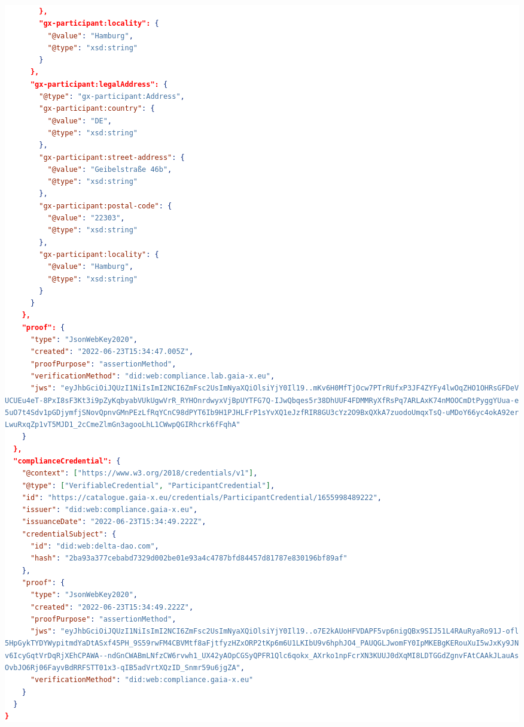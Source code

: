   ```json
           },
           "gx-participant:locality": {
             "@value": "Hamburg",
             "@type": "xsd:string"
           }
         },
         "gx-participant:legalAddress": {
           "@type": "gx-participant:Address",
           "gx-participant:country": {
             "@value": "DE",
             "@type": "xsd:string"
           },
           "gx-participant:street-address": {
             "@value": "Geibelstraße 46b",
             "@type": "xsd:string"
           },
           "gx-participant:postal-code": {
             "@value": "22303",
             "@type": "xsd:string"
           },
           "gx-participant:locality": {
             "@value": "Hamburg",
             "@type": "xsd:string"
           }
         }
       },
       "proof": {
         "type": "JsonWebKey2020",
         "created": "2022-06-23T15:34:47.005Z",
         "proofPurpose": "assertionMethod",
         "verificationMethod": "did:web:compliance.lab.gaia-x.eu",
         "jws": "eyJhbGciOiJQUzI1NiIsImI2NCI6ZmFsc2UsImNyaXQiOlsiYjY0Il19..mKv6H0MfTjOcw7PTrRUfxP3JF4ZYFy4lwOqZHO1OHRsGFDeVUCUEu4eT-8PxI8sF3Kt3i9pZyKqbyabVUkUgwVrR_RYHOnrdwyxVjBpUYTFG7Q-IJwQbqes5r38DhUUF4FDMMRyXfRsPq7ARLAxK74nMOOCmDtPyggYUua-e5uO7t4Sdv1pGDjymfjSNovQpnvGMnPEzLfRqYCnC98dPYT6Ib9H1PJHLFrP1sYvXQ1eJzfRIR8GU3cYz2O9BxQXkA7zuodoUmqxTsQ-uMDoY66yc4okA92erLwuRxqZp1vT5MJD1_2cCmeZlmGn3agooLhL1CWwpQGIRhcrk6fFqhA"
       }
     },
     "complianceCredential": {
       "@context": ["https://www.w3.org/2018/credentials/v1"],
       "@type": ["VerifiableCredential", "ParticipantCredential"],
       "id": "https://catalogue.gaia-x.eu/credentials/ParticipantCredential/1655998489222",
       "issuer": "did:web:compliance.gaia-x.eu",
       "issuanceDate": "2022-06-23T15:34:49.222Z",
       "credentialSubject": {
         "id": "did:web:delta-dao.com",
         "hash": "2ba93a377cebabd7329d002be01e93a4c4787bfd84457d81787e830196bf89af"
       },
       "proof": {
         "type": "JsonWebKey2020",
         "created": "2022-06-23T15:34:49.222Z",
         "proofPurpose": "assertionMethod",
         "jws": "eyJhbGciOiJQUzI1NiIsImI2NCI6ZmFsc2UsImNyaXQiOlsiYjY0Il19..o7E2kAUoHFVDAPF5vp6nigQBx9SIJ51L4RAuRyaRo91J-ofl5HpGykTYDYWypitmdYaDtASxf45PH_9S59rwFM4CBVMtf8aFjtfyzHZxORP2tKp6m6U1LKIbU9v6hphJO4_PAUQGLJwomFY0IpMKEBgKERouXuI5wJxKy9JNv6IcyGqtVrDqRjXEhCPAWA--ndGnCWABmLNfzCW6rvwh1_UX42yAOpCGSyQPFR1Qlc6qokx_AXrko1npFcrXN3KUUJ0dXqMI8LDTGGdZgnvFAtCAAkJLauAsOvbJO6Rj06FayvBdRRFSTT01x3-qIB5adVrtXQzID_Snmr59u6jgZA",
         "verificationMethod": "did:web:compliance.gaia-x.eu"
       }
     }
   }
   ```
